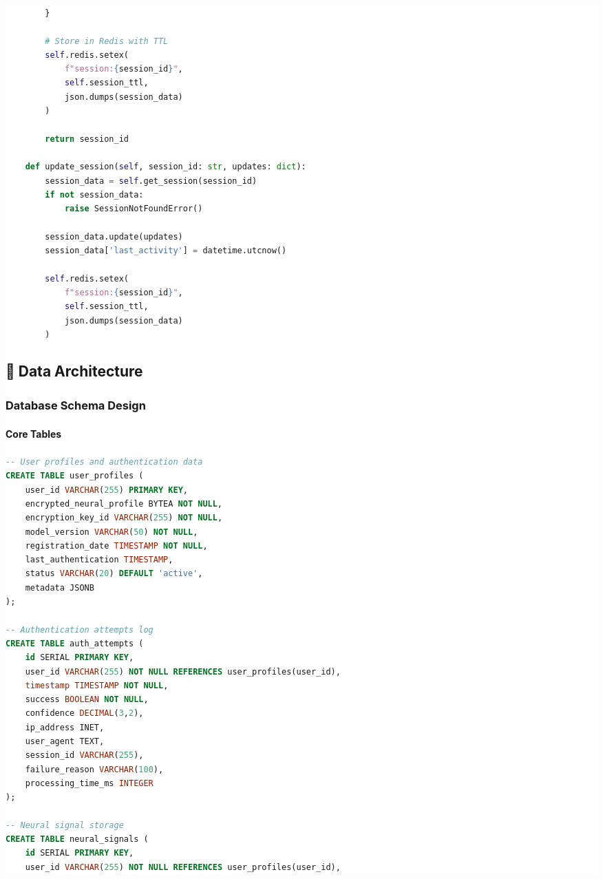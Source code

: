 ```python
        }

        # Store in Redis with TTL
        self.redis.setex(
            f"session:{session_id}",
            self.session_ttl,
            json.dumps(session_data)
        )

        return session_id

    def update_session(self, session_id: str, updates: dict):
        session_data = self.get_session(session_id)
        if not session_data:
            raise SessionNotFoundError()

        session_data.update(updates)
        session_data['last_activity'] = datetime.utcnow()

        self.redis.setex(
            f"session:{session_id}",
            self.session_ttl,
            json.dumps(session_data)
        )
```

## 💾 Data Architecture

### Database Schema Design

#### Core Tables

```sql
-- User profiles and authentication data
CREATE TABLE user_profiles (
    user_id VARCHAR(255) PRIMARY KEY,
    encrypted_neural_profile BYTEA NOT NULL,
    encryption_key_id VARCHAR(255) NOT NULL,
    model_version VARCHAR(50) NOT NULL,
    registration_date TIMESTAMP NOT NULL,
    last_authentication TIMESTAMP,
    status VARCHAR(20) DEFAULT 'active',
    metadata JSONB
);

-- Authentication attempts log
CREATE TABLE auth_attempts (
    id SERIAL PRIMARY KEY,
    user_id VARCHAR(255) NOT NULL REFERENCES user_profiles(user_id),
    timestamp TIMESTAMP NOT NULL,
    success BOOLEAN NOT NULL,
    confidence DECIMAL(3,2),
    ip_address INET,
    user_agent TEXT,
    session_id VARCHAR(255),
    failure_reason VARCHAR(100),
    processing_time_ms INTEGER
);

-- Neural signal storage
CREATE TABLE neural_signals (
    id SERIAL PRIMARY KEY,
    user_id VARCHAR(255) NOT NULL REFERENCES user_profiles(user_id),
```